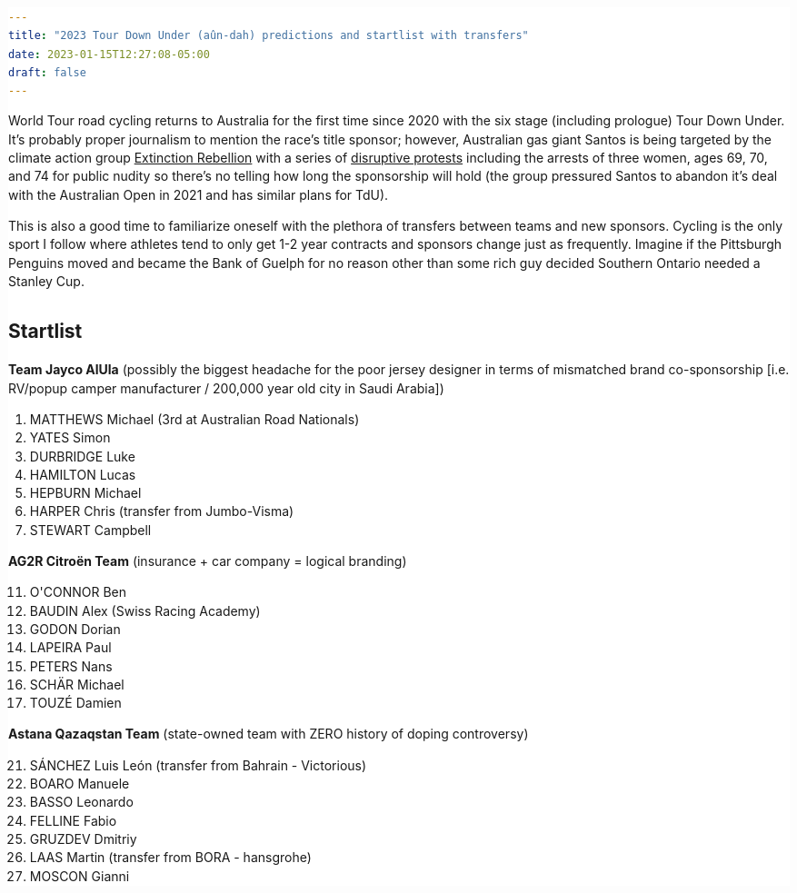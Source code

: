 ```yaml
---
title: "2023 Tour Down Under (aûn-dah) predictions and startlist with transfers"
date: 2023-01-15T12:27:08-05:00
draft: false
---
```


World Tour road cycling returns to Australia for the first time since 2020 with the six stage (including prologue) Tour Down Under. It’s probably proper journalism to mention the race’s title sponsor; however, Australian gas giant Santos is being targeted by the climate action group [Extinction Rebellion](https://www.news.com.au/sport/cycling/extinction-rebellion-protesters-to-disrupt-major-cycling-race/news-story/cab90686d6fe8916efcedda88ad6b79a) with a series of [disruptive protests](https://www.abc.net.au/news/2023-01-15/extinction-rebellion-protestors-arrested-at-tour-down-under/101857126) including the arrests of three women, ages 69, 70, and 74 for public nudity so there’s no telling how long the sponsorship will hold (the group pressured Santos to abandon it’s deal with the Australian Open in 2021 and has similar plans for TdU).

This is also a good time to familiarize oneself with the plethora of transfers between teams and new sponsors. Cycling is the only sport I follow where athletes tend to only get 1-2 year contracts and sponsors change just as frequently. Imagine if the Pittsburgh Penguins moved and became the Bank of Guelph for no reason other than some rich guy decided Southern Ontario needed a Stanley Cup.

## Startlist

**Team Jayco AlUla** (possibly the biggest headache for the poor jersey designer in terms of mismatched brand co-sponsorship [i.e. RV/popup camper manufacturer / 200,000 year old city in Saudi Arabia])

1. MATTHEWS Michael (3rd at Australian Road Nationals)
2. YATES Simon
3. DURBRIDGE Luke
4. HAMILTON Lucas
5. HEPBURN Michael
6. HARPER Chris (transfer from Jumbo-Visma)
7. STEWART Campbell


**AG2R Citroën Team** (insurance + car company = logical branding)

11. O'CONNOR Ben 
12. BAUDIN Alex (Swiss Racing Academy)
13. GODON Dorian
14. LAPEIRA Paul
15. PETERS Nans
16. SCHÄR Michael
17. TOUZÉ Damien


**Astana Qazaqstan Team** (state-owned team with ZERO history of doping controversy)

21. SÁNCHEZ Luis León (transfer from Bahrain - Victorious)
22. BOARO Manuele
23. BASSO Leonardo
24. FELLINE Fabio
25. GRUZDEV Dmitriy
26. LAAS Martin (transfer from BORA - hansgrohe)
27. MOSCON Gianni
